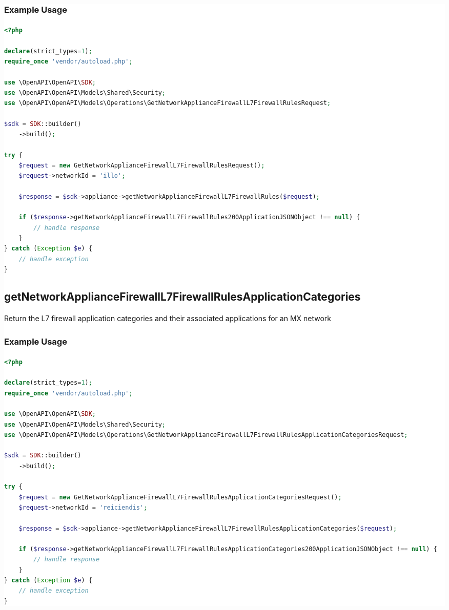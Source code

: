 ### Example Usage

```php
<?php

declare(strict_types=1);
require_once 'vendor/autoload.php';

use \OpenAPI\OpenAPI\SDK;
use \OpenAPI\OpenAPI\Models\Shared\Security;
use \OpenAPI\OpenAPI\Models\Operations\GetNetworkApplianceFirewallL7FirewallRulesRequest;

$sdk = SDK::builder()
    ->build();

try {
    $request = new GetNetworkApplianceFirewallL7FirewallRulesRequest();
    $request->networkId = 'illo';

    $response = $sdk->appliance->getNetworkApplianceFirewallL7FirewallRules($request);

    if ($response->getNetworkApplianceFirewallL7FirewallRules200ApplicationJSONObject !== null) {
        // handle response
    }
} catch (Exception $e) {
    // handle exception
}
```

## getNetworkApplianceFirewallL7FirewallRulesApplicationCategories

Return the L7 firewall application categories and their associated applications for an MX network

### Example Usage

```php
<?php

declare(strict_types=1);
require_once 'vendor/autoload.php';

use \OpenAPI\OpenAPI\SDK;
use \OpenAPI\OpenAPI\Models\Shared\Security;
use \OpenAPI\OpenAPI\Models\Operations\GetNetworkApplianceFirewallL7FirewallRulesApplicationCategoriesRequest;

$sdk = SDK::builder()
    ->build();

try {
    $request = new GetNetworkApplianceFirewallL7FirewallRulesApplicationCategoriesRequest();
    $request->networkId = 'reiciendis';

    $response = $sdk->appliance->getNetworkApplianceFirewallL7FirewallRulesApplicationCategories($request);

    if ($response->getNetworkApplianceFirewallL7FirewallRulesApplicationCategories200ApplicationJSONObject !== null) {
        // handle response
    }
} catch (Exception $e) {
    // handle exception
}
```